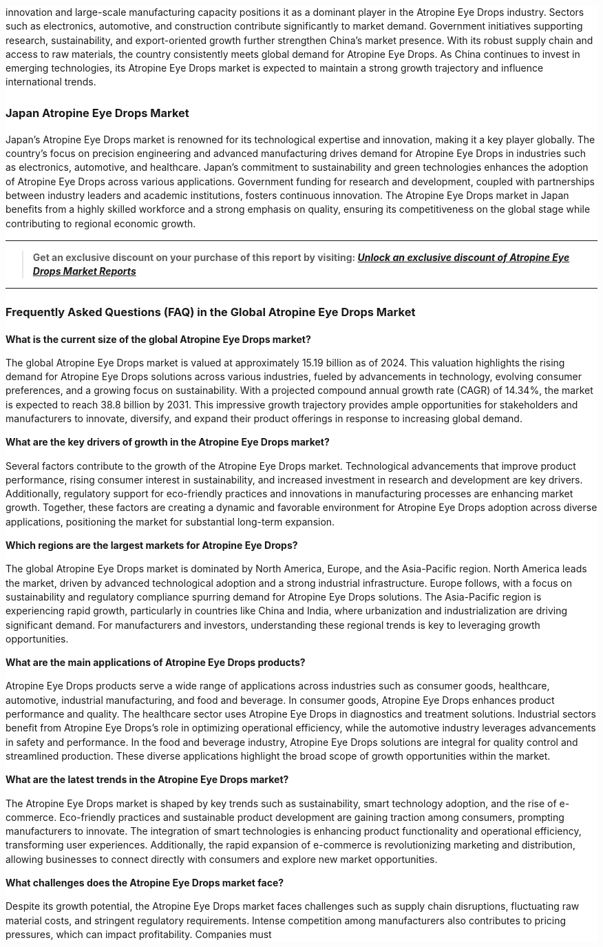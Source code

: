 innovation and large-scale manufacturing capacity positions it as a dominant player in the Atropine Eye Drops industry. Sectors such as electronics, automotive, and construction contribute significantly to market demand. Government initiatives supporting research, sustainability, and export-oriented growth further strengthen China&rsquo;s market presence. With its robust supply chain and access to raw materials, the country consistently meets global demand for Atropine Eye Drops. As China continues to invest in emerging technologies, its Atropine Eye Drops market is expected to maintain a strong growth trajectory and influence international trends.</p><h3>Japan Atropine Eye Drops Market</h3><p>Japan&rsquo;s Atropine Eye Drops market is renowned for its technological expertise and innovation, making it a key player globally. The country&rsquo;s focus on precision engineering and advanced manufacturing drives demand for Atropine Eye Drops in industries such as electronics, automotive, and healthcare. Japan&rsquo;s commitment to sustainability and green technologies enhances the adoption of Atropine Eye Drops across various applications. Government funding for research and development, coupled with partnerships between industry leaders and academic institutions, fosters continuous innovation. The Atropine Eye Drops market in Japan benefits from a highly skilled workforce and a strong emphasis on quality, ensuring its competitiveness on the global stage while contributing to regional economic growth.</p><hr /><blockquote><p><strong>Get an exclusive discount on your purchase of this report by visiting: <em><a href="://marketresearchpulse.com/ask-for-discount/106903?utm_source=Github&amp;utm_medium=030">Unlock an exclusive discount of Atropine Eye Drops Market Reports</a></em>&nbsp;</strong></p></blockquote><hr /><h3>Frequently Asked Questions (FAQ) in the Global Atropine Eye Drops Market</h3><p><strong>What is the current size of the global Atropine Eye Drops market?</strong></p><p>The global Atropine Eye Drops market is valued at approximately 15.19 billion as of 2024. This valuation highlights the rising demand for Atropine Eye Drops solutions across various industries, fueled by advancements in technology, evolving consumer preferences, and a growing focus on sustainability. With a projected compound annual growth rate (CAGR) of 14.34%, the market is expected to reach 38.8 billion by 2031. This impressive growth trajectory provides ample opportunities for stakeholders and manufacturers to innovate, diversify, and expand their product offerings in response to increasing global demand.</p><p><strong>What are the key drivers of growth in the Atropine Eye Drops market?</strong></p><p>Several factors contribute to the growth of the Atropine Eye Drops market. Technological advancements that improve product performance, rising consumer interest in sustainability, and increased investment in research and development are key drivers. Additionally, regulatory support for eco-friendly practices and innovations in manufacturing processes are enhancing market growth. Together, these factors are creating a dynamic and favorable environment for Atropine Eye Drops adoption across diverse applications, positioning the market for substantial long-term expansion.</p><p><strong>Which regions are the largest markets for Atropine Eye Drops?</strong></p><p>The global Atropine Eye Drops market is dominated by North America, Europe, and the Asia-Pacific region. North America leads the market, driven by advanced technological adoption and a strong industrial infrastructure. Europe follows, with a focus on sustainability and regulatory compliance spurring demand for Atropine Eye Drops solutions. The Asia-Pacific region is experiencing rapid growth, particularly in countries like China and India, where urbanization and industrialization are driving significant demand. For manufacturers and investors, understanding these regional trends is key to leveraging growth opportunities.</p><p><strong>What are the main applications of Atropine Eye Drops products?</strong></p><p>Atropine Eye Drops products serve a wide range of applications across industries such as consumer goods, healthcare, automotive, industrial manufacturing, and food and beverage. In consumer goods, Atropine Eye Drops enhances product performance and quality. The healthcare sector uses Atropine Eye Drops in diagnostics and treatment solutions. Industrial sectors benefit from Atropine Eye Drops&rsquo;s role in optimizing operational efficiency, while the automotive industry leverages advancements in safety and performance. In the food and beverage industry, Atropine Eye Drops solutions are integral for quality control and streamlined production. These diverse applications highlight the broad scope of growth opportunities within the market.</p><p><strong>What are the latest trends in the Atropine Eye Drops market?</strong></p><p>The Atropine Eye Drops market is shaped by key trends such as sustainability, smart technology adoption, and the rise of e-commerce. Eco-friendly practices and sustainable product development are gaining traction among consumers, prompting manufacturers to innovate. The integration of smart technologies is enhancing product functionality and operational efficiency, transforming user experiences. Additionally, the rapid expansion of e-commerce is revolutionizing marketing and distribution, allowing businesses to connect directly with consumers and explore new market opportunities.</p><p><strong>What challenges does the Atropine Eye Drops market face?</strong></p><p>Despite its growth potential, the Atropine Eye Drops market faces challenges such as supply chain disruptions, fluctuating raw material costs, and stringent regulatory requirements. Intense competition among manufacturers also contributes to pricing pressures, which can impact profitability. Companies must